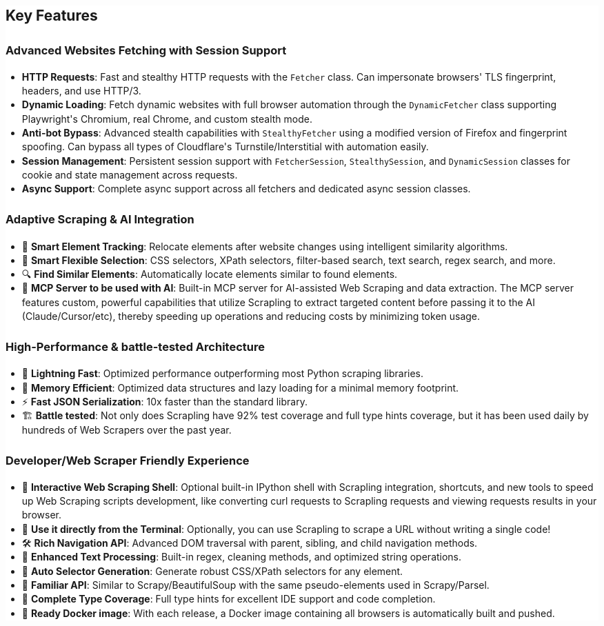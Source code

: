 ## Key Features

### Advanced Websites Fetching with Session Support
- **HTTP Requests**: Fast and stealthy HTTP requests with the `Fetcher` class. Can impersonate browsers' TLS fingerprint, headers, and use HTTP/3.
- **Dynamic Loading**: Fetch dynamic websites with full browser automation through the `DynamicFetcher` class supporting Playwright's Chromium, real Chrome, and custom stealth mode.
- **Anti-bot Bypass**: Advanced stealth capabilities with `StealthyFetcher` using a modified version of Firefox and fingerprint spoofing. Can bypass all types of Cloudflare's Turnstile/Interstitial with automation easily.
- **Session Management**: Persistent session support with `FetcherSession`, `StealthySession`, and `DynamicSession` classes for cookie and state management across requests.
- **Async Support**: Complete async support across all fetchers and dedicated async session classes.

### Adaptive Scraping & AI Integration
- 🔄 **Smart Element Tracking**: Relocate elements after website changes using intelligent similarity algorithms.
- 🎯 **Smart Flexible Selection**: CSS selectors, XPath selectors, filter-based search, text search, regex search, and more. 
- 🔍 **Find Similar Elements**: Automatically locate elements similar to found elements.
- 🤖 **MCP Server to be used with AI**: Built-in MCP server for AI-assisted Web Scraping and data extraction. The MCP server features custom, powerful capabilities that utilize Scrapling to extract targeted content before passing it to the AI (Claude/Cursor/etc), thereby speeding up operations and reducing costs by minimizing token usage.

### High-Performance & battle-tested Architecture
- 🚀 **Lightning Fast**: Optimized performance outperforming most Python scraping libraries.
- 🔋 **Memory Efficient**: Optimized data structures and lazy loading for a minimal memory footprint.
- ⚡ **Fast JSON Serialization**: 10x faster than the standard library.
- 🏗️ **Battle tested**: Not only does Scrapling have 92% test coverage and full type hints coverage, but it has been used daily by hundreds of Web Scrapers over the past year.

### Developer/Web Scraper Friendly Experience
- 🎯 **Interactive Web Scraping Shell**: Optional built-in IPython shell with Scrapling integration, shortcuts, and new tools to speed up Web Scraping scripts development, like converting curl requests to Scrapling requests and viewing requests results in your browser.
- 🚀 **Use it directly from the Terminal**: Optionally, you can use Scrapling to scrape a URL without writing a single code!
- 🛠️ **Rich Navigation API**: Advanced DOM traversal with parent, sibling, and child navigation methods.
- 🧬 **Enhanced Text Processing**: Built-in regex, cleaning methods, and optimized string operations.
- 📝 **Auto Selector Generation**: Generate robust CSS/XPath selectors for any element.
- 🔌 **Familiar API**: Similar to Scrapy/BeautifulSoup with the same pseudo-elements used in Scrapy/Parsel.
- 📘 **Complete Type Coverage**: Full type hints for excellent IDE support and code completion.
- 🔋 **Ready Docker image**: With each release, a Docker image containing all browsers is automatically built and pushed.

